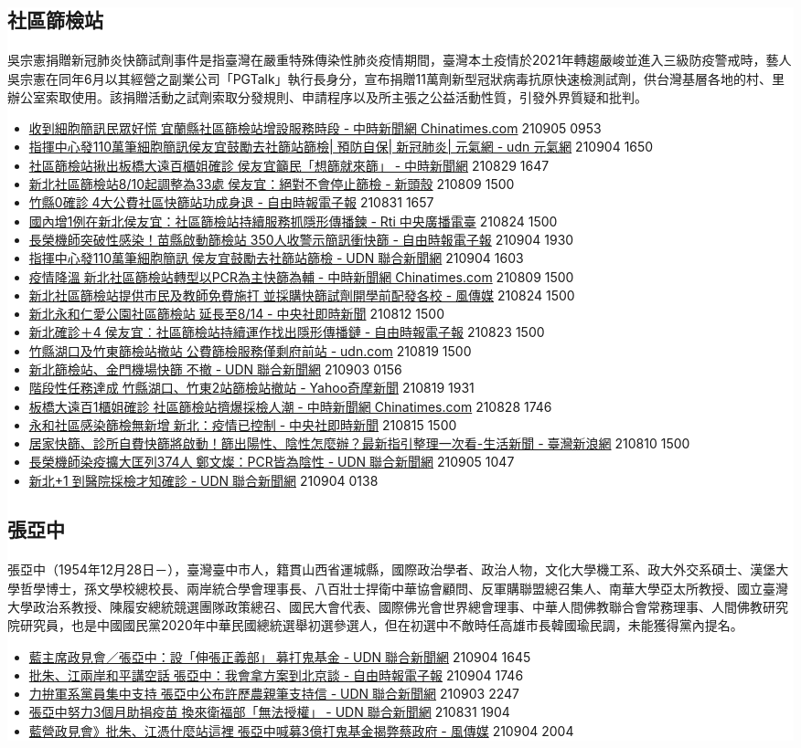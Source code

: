 ## 社區篩檢站

吳宗憲捐贈新冠肺炎快篩試劑事件是指臺灣在嚴重特殊傳染性肺炎疫情期間，臺灣本土疫情於2021年轉趨嚴峻並進入三級防疫警戒時，藝人吳宗憲在同年6月以其經營之副業公司「PGTalk」執行長身分，宣布捐贈11萬劑新型冠狀病毒抗原快速檢測試劑，供台灣基層各地的村、里辦公室索取使用。該捐贈活動之試劑索取分發規則、申請程序以及所主張之公益活動性質，引發外界質疑和批判。
- [收到細胞簡訊民眾好慌 宜蘭縣社區篩檢站增設服務時段 - 中時新聞網 Chinatimes.com](https://www.chinatimes.com/realtimenews/20210905001032-260405 "收到細胞簡訊民眾好慌 宜蘭縣社區篩檢站增設服務時段 - 中時新聞網 Chinatimes.com") 210905 0953
- [指揮中心發110萬筆細胞簡訊侯友宜鼓勵去社篩站篩檢| 預防自保| 新冠肺炎| 元氣網 - udn 元氣網](https://health.udn.com/health/story/120952/5722307 "指揮中心發110萬筆細胞簡訊侯友宜鼓勵去社篩站篩檢| 預防自保| 新冠肺炎| 元氣網 - udn 元氣網") 210904 1650
- [社區篩檢站揪出板橋大遠百櫃姐確診 侯友宜籲民「想篩就來篩」 - 中時新聞網](https://www.chinatimes.com/realtimenews/20210829002584-260405?ctrack=mo_main_rtime_p02 "社區篩檢站揪出板橋大遠百櫃姐確診 侯友宜籲民「想篩就來篩」 - 中時新聞網") 210829 1647
- [新北社區篩檢站8/10起調整為33處 侯友宜：絕對不會停止篩檢 - 新頭殼](https://newtalk.tw/news/view/2021-08-09/617978 "新北社區篩檢站8/10起調整為33處 侯友宜：絕對不會停止篩檢 - 新頭殼") 210809 1500
- [竹縣0確診 4大公費社區快篩站功成身退 - 自由時報電子報](https://news.ltn.com.tw/news/life/breakingnews/3656376 "竹縣0確診 4大公費社區快篩站功成身退 - 自由時報電子報") 210831 1657
- [國內增1例在新北侯友宜：社區篩檢站持續服務抓隱形傳播鍊 - Rti 中央廣播電臺](https://www.rti.org.tw/news/view/id/2109360 "國內增1例在新北侯友宜：社區篩檢站持續服務抓隱形傳播鍊 - Rti 中央廣播電臺") 210824 1500
- [長榮機師突破性感染！苗縣啟動篩檢站 350人收警示簡訊衝快篩 - 自由時報電子報](https://news.ltn.com.tw/news/life/breakingnews/3661130 "長榮機師突破性感染！苗縣啟動篩檢站 350人收警示簡訊衝快篩 - 自由時報電子報") 210904 1930
- [指揮中心發110萬筆細胞簡訊 侯友宜鼓勵去社篩站篩檢 - UDN 聯合新聞網](https://udn.com/news/story/120940/5722307?from=udn-recommendnews_ch1005 "指揮中心發110萬筆細胞簡訊 侯友宜鼓勵去社篩站篩檢 - UDN 聯合新聞網") 210904 1603
- [疫情降溫 新北社區篩檢站轉型以PCR為主快篩為輔 - 中時新聞網 Chinatimes.com](https://www.chinatimes.com/realtimenews/20210809003383-260405 "疫情降溫 新北社區篩檢站轉型以PCR為主快篩為輔 - 中時新聞網 Chinatimes.com") 210809 1500
- [新北社區篩檢站提供市民及教師免費施打 並採購快篩試劑開學前配發各校 - 風傳媒](https://www.storm.mg/localarticle/3899866 "新北社區篩檢站提供市民及教師免費施打 並採購快篩試劑開學前配發各校 - 風傳媒") 210824 1500
- [新北永和仁愛公園社區篩檢站 延長至8/14 - 中央社即時新聞](https://www.cna.com.tw/news/aloc/202108120290.aspx "新北永和仁愛公園社區篩檢站 延長至8/14 - 中央社即時新聞") 210812 1500
- [新北確診＋4 侯友宜︰社區篩檢站持續運作找出隱形傳播鏈 - 自由時報電子報](https://news.ltn.com.tw/news/life/breakingnews/3647622 "新北確診＋4 侯友宜︰社區篩檢站持續運作找出隱形傳播鏈 - 自由時報電子報") 210823 1500
- [竹縣湖口及竹東篩檢站撤站 公費篩檢服務僅剩府前站 - udn.com](https://udn.com/news/story/7324/5685215 "竹縣湖口及竹東篩檢站撤站 公費篩檢服務僅剩府前站 - udn.com") 210819 1500
- [新北篩檢站、金門機場快篩 不撤 - UDN 聯合新聞網](https://udn.com/news/story/122173/5718558 "新北篩檢站、金門機場快篩 不撤 - UDN 聯合新聞網") 210903 0156
- [階段性任務達成 竹縣湖口、竹東2站篩檢站撤站 - Yahoo奇摩新聞](https://tw.news.yahoo.com/%E9%9A%8E%E6%AE%B5%E6%80%A7%E4%BB%BB%E5%8B%99%E9%81%94%E6%88%90-%E7%AB%B9%E7%B8%A3%E6%B9%96%E5%8F%A3-%E7%AB%B9%E6%9D%B12%E7%AB%99%E7%AF%A9%E6%AA%A2%E7%AB%99%E6%92%A4%E7%AB%99-113116457.html "階段性任務達成 竹縣湖口、竹東2站篩檢站撤站 - Yahoo奇摩新聞") 210819 1931
- [板橋大遠百1櫃姐確診 社區篩檢站擠爆採檢人潮 - 中時新聞網 Chinatimes.com](https://www.chinatimes.com/realtimenews/20210828003263-260405 "板橋大遠百1櫃姐確診 社區篩檢站擠爆採檢人潮 - 中時新聞網 Chinatimes.com") 210828 1746
- [永和社區感染篩檢無新增 新北：疫情已控制 - 中央社即時新聞](https://www.cna.com.tw/news/firstnews/202108150115.aspx "永和社區感染篩檢無新增 新北：疫情已控制 - 中央社即時新聞") 210815 1500
- [居家快篩、診所自費快篩將啟動！篩出陽性、陰性怎麼辦？最新指引整理一次看-生活新聞 - 臺灣新浪網](https://news.sina.com.tw/article/20210810/39540228.html "居家快篩、診所自費快篩將啟動！篩出陽性、陰性怎麼辦？最新指引整理一次看-生活新聞 - 臺灣新浪網") 210810 1500
- [長榮機師染疫擴大匡列374人 鄭文燦：PCR皆為陰性 - UDN 聯合新聞網](https://udn.com/news/story/120940/5723205?from=udn-relatednews_ch2 "長榮機師染疫擴大匡列374人 鄭文燦：PCR皆為陰性 - UDN 聯合新聞網") 210905 1047
- [新北+1 到醫院採檢才知確診 - UDN 聯合新聞網](https://udn.com/news/story/120940/5721010 "新北+1 到醫院採檢才知確診 - UDN 聯合新聞網") 210904 0138

## 張亞中

張亞中（1954年12月28日－），臺灣臺中市人，籍貫山西省運城縣，國際政治學者、政治人物，文化大學機工系、政大外交系碩士、漢堡大學哲學博士，孫文學校總校長、兩岸統合學會理事長、八百壯士捍衛中華協會顧問、反軍購聯盟總召集人、南華大學亞太所教授、國立臺灣大學政治系教授、陳履安總統競選團隊政策總召、國民大會代表、國際佛光會世界總會理事、中華人間佛教聯合會常務理事、人間佛教研究院研究員，也是中國國民黨2020年中華民國總統選舉初選參選人，但在初選中不敵時任高雄市長韓國瑜民調，未能獲得黨內提名。
- [藍主席政見會／張亞中：設「伸張正義部」 募打鬼基金 - UDN 聯合新聞網](https://udn.com/news/story/122404/5722351 "藍主席政見會／張亞中：設「伸張正義部」 募打鬼基金 - UDN 聯合新聞網") 210904 1645
- [批朱、江兩岸和平講空話 張亞中：我會拿方案到北京談 - 自由時報電子報](https://news.ltn.com.tw/news/politics/breakingnews/3661022 "批朱、江兩岸和平講空話 張亞中：我會拿方案到北京談 - 自由時報電子報") 210904 1746
- [力拚軍系黨員集中支持 張亞中公布許歷農親筆支持信 - UDN 聯合新聞網](https://udn.com/news/story/6656/5721066 "力拚軍系黨員集中支持 張亞中公布許歷農親筆支持信 - UDN 聯合新聞網") 210903 2247
- [張亞中努力3個月助捐疫苗 換來衛福部「無法授權」 - UDN 聯合新聞網](https://udn.com/news/story/6656/5712850 "張亞中努力3個月助捐疫苗 換來衛福部「無法授權」 - UDN 聯合新聞網") 210831 1904
- [藍營政見會》批朱、江憑什麼站這裡 張亞中喊募3億打鬼基金揭弊蔡政府 - 風傳媒](https://www.storm.mg/article/3921405?page=1 "藍營政見會》批朱、江憑什麼站這裡 張亞中喊募3億打鬼基金揭弊蔡政府 - 風傳媒") 210904 2004